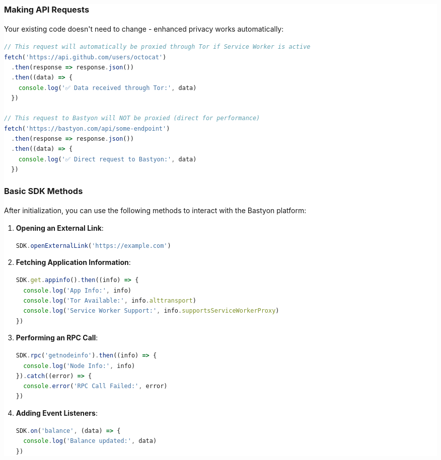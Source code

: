 ### **Making API Requests**

Your existing code doesn't need to change - enhanced privacy works automatically:

```typescript
// This request will automatically be proxied through Tor if Service Worker is active
fetch('https://api.github.com/users/octocat')
  .then(response => response.json())
  .then((data) => {
    console.log('✅ Data received through Tor:', data)
  })

// This request to Bastyon will NOT be proxied (direct for performance)
fetch('https://bastyon.com/api/some-endpoint')
  .then(response => response.json())
  .then((data) => {
    console.log('✅ Direct request to Bastyon:', data)
  })
```

### **Basic SDK Methods**

After initialization, you can use the following methods to interact with the Bastyon platform:

1. **Opening an External Link**:

   ```typescript
   SDK.openExternalLink('https://example.com')
   ```

2. **Fetching Application Information**:

   ```typescript
   SDK.get.appinfo().then((info) => {
     console.log('App Info:', info)
     console.log('Tor Available:', info.alttransport)
     console.log('Service Worker Support:', info.supportsServiceWorkerProxy)
   })
   ```

3. **Performing an RPC Call**:

   ```typescript
   SDK.rpc('getnodeinfo').then((info) => {
     console.log('Node Info:', info)
   }).catch((error) => {
     console.error('RPC Call Failed:', error)
   })
   ```

4. **Adding Event Listeners**:

   ```typescript
   SDK.on('balance', (data) => {
     console.log('Balance updated:', data)
   })
   ```
